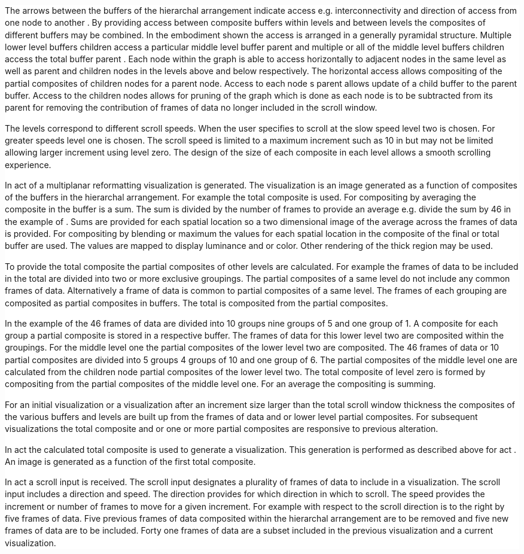 The arrows between the buffers of the hierarchal arrangement indicate access e.g. interconnectivity and direction of access from one node to another . By providing access between composite buffers within levels and between levels the composites of different buffers may be combined. In the embodiment shown the access is arranged in a generally pyramidal structure. Multiple lower level buffers children access a particular middle level buffer parent and multiple or all of the middle level buffers children access the total buffer parent . Each node within the graph is able to access horizontally to adjacent nodes in the same level as well as parent and children nodes in the levels above and below respectively. The horizontal access allows compositing of the partial composites of children nodes for a parent node. Access to each node s parent allows update of a child buffer to the parent buffer. Access to the children nodes allows for pruning of the graph which is done as each node is to be subtracted from its parent for removing the contribution of frames of data no longer included in the scroll window.

The levels correspond to different scroll speeds. When the user specifies to scroll at the slow speed level two is chosen. For greater speeds level one is chosen. The scroll speed is limited to a maximum increment such as 10 in but may not be limited allowing larger increment using level zero. The design of the size of each composite in each level allows a smooth scrolling experience.

In act of a multiplanar reformatting visualization is generated. The visualization is an image generated as a function of composites of the buffers in the hierarchal arrangement. For example the total composite is used. For compositing by averaging the composite in the buffer is a sum. The sum is divided by the number of frames to provide an average e.g. divide the sum by 46 in the example of . Sums are provided for each spatial location so a two dimensional image of the average across the frames of data is provided. For compositing by blending or maximum the values for each spatial location in the composite of the final or total buffer are used. The values are mapped to display luminance and or color. Other rendering of the thick region may be used.

To provide the total composite the partial composites of other levels are calculated. For example the frames of data to be included in the total are divided into two or more exclusive groupings. The partial composites of a same level do not include any common frames of data. Alternatively a frame of data is common to partial composites of a same level. The frames of each grouping are composited as partial composites in buffers. The total is composited from the partial composites.

In the example of the 46 frames of data are divided into 10 groups nine groups of 5 and one group of 1. A composite for each group a partial composite is stored in a respective buffer. The frames of data for this lower level two are composited within the groupings. For the middle level one the partial composites of the lower level two are composited. The 46 frames of data or 10 partial composites are divided into 5 groups 4 groups of 10 and one group of 6. The partial composites of the middle level one are calculated from the children node partial composites of the lower level two. The total composite of level zero is formed by compositing from the partial composites of the middle level one. For an average the compositing is summing.

For an initial visualization or a visualization after an increment size larger than the total scroll window thickness the composites of the various buffers and levels are built up from the frames of data and or lower level partial composites. For subsequent visualizations the total composite and or one or more partial composites are responsive to previous alteration.

In act the calculated total composite is used to generate a visualization. This generation is performed as described above for act . An image is generated as a function of the first total composite.

In act a scroll input is received. The scroll input designates a plurality of frames of data to include in a visualization. The scroll input includes a direction and speed. The direction provides for which direction in which to scroll. The speed provides the increment or number of frames to move for a given increment. For example with respect to the scroll direction is to the right by five frames of data. Five previous frames of data composited within the hierarchal arrangement are to be removed and five new frames of data are to be included. Forty one frames of data are a subset included in the previous visualization and a current visualization.
